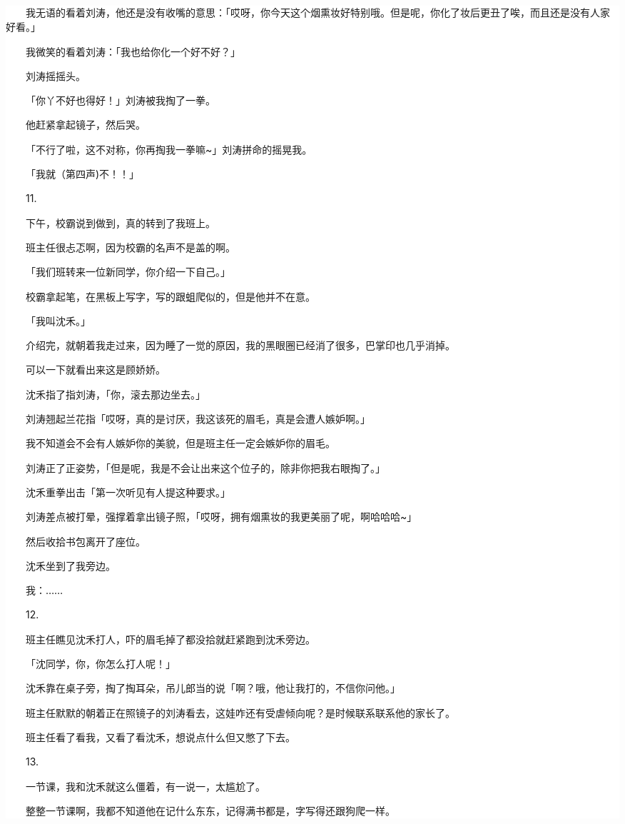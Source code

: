 &emsp;&emsp;我无语的看着刘涛，他还是没有收嘴的意思：「哎呀，你今天这个烟熏妆好特别哦。但是呢，你化了妆后更丑了唉，而且还是没有人家好看。」  
  
&emsp;&emsp;我微笑的看着刘涛：「我也给你化一个好不好？」  
  
&emsp;&emsp;刘涛摇摇头。  
  
&emsp;&emsp;「你丫不好也得好！」刘涛被我掏了一拳。  
  
&emsp;&emsp;他赶紧拿起镜子，然后哭。  
  
&emsp;&emsp;「不行了啦，这不对称，你再掏我一拳嘛~」刘涛拼命的摇晃我。  
  
&emsp;&emsp;「我就（第四声)不！！」  
  
&emsp;&emsp;11.  
  
&emsp;&emsp;下午，校霸说到做到，真的转到了我班上。  
  
&emsp;&emsp;班主任很忐忑啊，因为校霸的名声不是盖的啊。  
  
&emsp;&emsp;「我们班转来一位新同学，你介绍一下自己。」  
  
&emsp;&emsp;校霸拿起笔，在黑板上写字，写的跟蛆爬似的，但是他并不在意。  
  
&emsp;&emsp;「我叫沈禾。」  
  
&emsp;&emsp;介绍完，就朝着我走过来，因为睡了一觉的原因，我的黑眼圈已经消了很多，巴掌印也几乎消掉。  
  
&emsp;&emsp;可以一下就看出来这是顾娇娇。  
  
&emsp;&emsp;沈禾指了指刘涛，「你，滚去那边坐去。」  
  
&emsp;&emsp;刘涛翘起兰花指「哎呀，真的是讨厌，我这该死的眉毛，真是会遭人嫉妒啊。」  
  
&emsp;&emsp;我不知道会不会有人嫉妒你的美貌，但是班主任一定会嫉妒你的眉毛。  
  
&emsp;&emsp;刘涛正了正姿势，「但是呢，我是不会让出来这个位子的，除非你把我右眼掏了。」  
  
&emsp;&emsp;沈禾重拳出击「第一次听见有人提这种要求。」  
  
&emsp;&emsp;刘涛差点被打晕，强撑着拿出镜子照，「哎呀，拥有烟熏妆的我更美丽了呢，啊哈哈哈~」  
  
&emsp;&emsp;然后收拾书包离开了座位。  
  
&emsp;&emsp;沈禾坐到了我旁边。  
  
&emsp;&emsp;我：……  
  
&emsp;&emsp;12.  
  
&emsp;&emsp;班主任瞧见沈禾打人，吓的眉毛掉了都没拾就赶紧跑到沈禾旁边。  
  
&emsp;&emsp;「沈同学，你，你怎么打人呢！」  
  
&emsp;&emsp;沈禾靠在桌子旁，掏了掏耳朵，吊儿郎当的说「啊？哦，他让我打的，不信你问他。」  
  
&emsp;&emsp;班主任默默的朝着正在照镜子的刘涛看去，这娃咋还有受虐倾向呢？是时候联系联系他的家长了。  
  
&emsp;&emsp;班主任看了看我，又看了看沈禾，想说点什么但又憋了下去。  
  
&emsp;&emsp;13.  
  
&emsp;&emsp;一节课，我和沈禾就这么僵着，有一说一，太尴尬了。  
  
&emsp;&emsp;整整一节课啊，我都不知道他在记什么东东，记得满书都是，字写得还跟狗爬一样。  
  